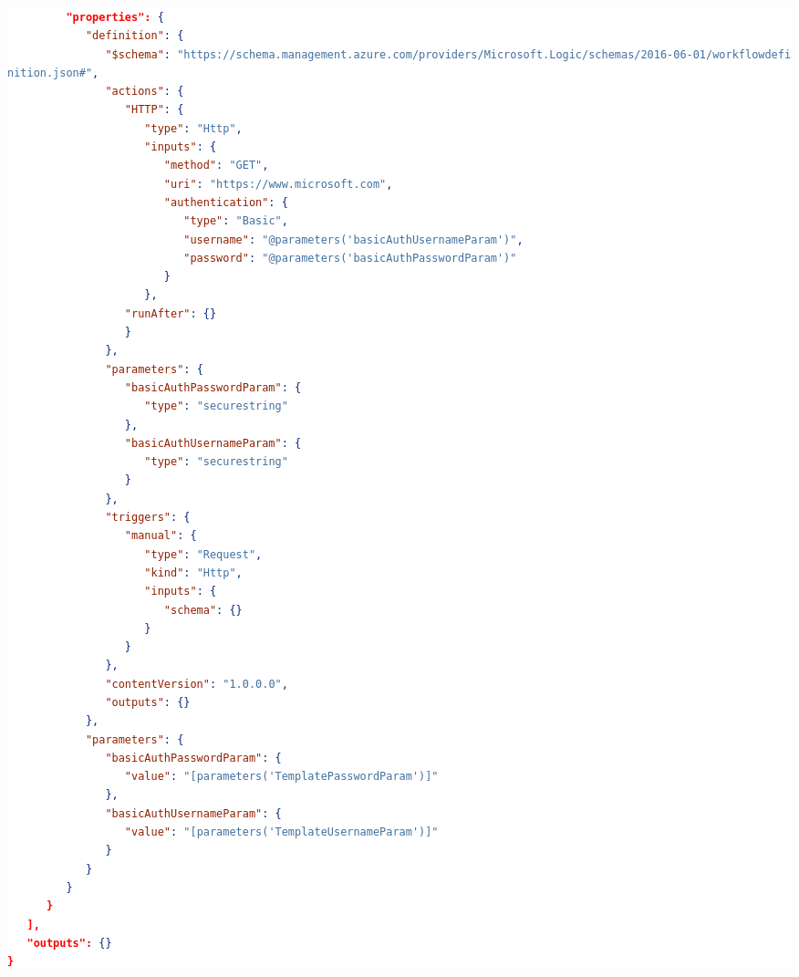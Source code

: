 ```json
         "properties": {
            "definition": {
               "$schema": "https://schema.management.azure.com/providers/Microsoft.Logic/schemas/2016-06-01/workflowdefinition.json#",
               "actions": {
                  "HTTP": {
                     "type": "Http",
                     "inputs": {
                        "method": "GET",
                        "uri": "https://www.microsoft.com",
                        "authentication": {
                           "type": "Basic",
                           "username": "@parameters('basicAuthUsernameParam')",
                           "password": "@parameters('basicAuthPasswordParam')"
                        }
                     },
                  "runAfter": {}
                  }
               },
               "parameters": {
                  "basicAuthPasswordParam": {
                     "type": "securestring"
                  },
                  "basicAuthUsernameParam": {
                     "type": "securestring"
                  }
               },
               "triggers": {
                  "manual": {
                     "type": "Request",
                     "kind": "Http",
                     "inputs": {
                        "schema": {}
                     }
                  }
               },
               "contentVersion": "1.0.0.0",
               "outputs": {}
            },
            "parameters": {
               "basicAuthPasswordParam": {
                  "value": "[parameters('TemplatePasswordParam')]"
               },
               "basicAuthUsernameParam": {
                  "value": "[parameters('TemplateUsernameParam')]"
               }
            }
         }
      }
   ],
   "outputs": {}
}
```
